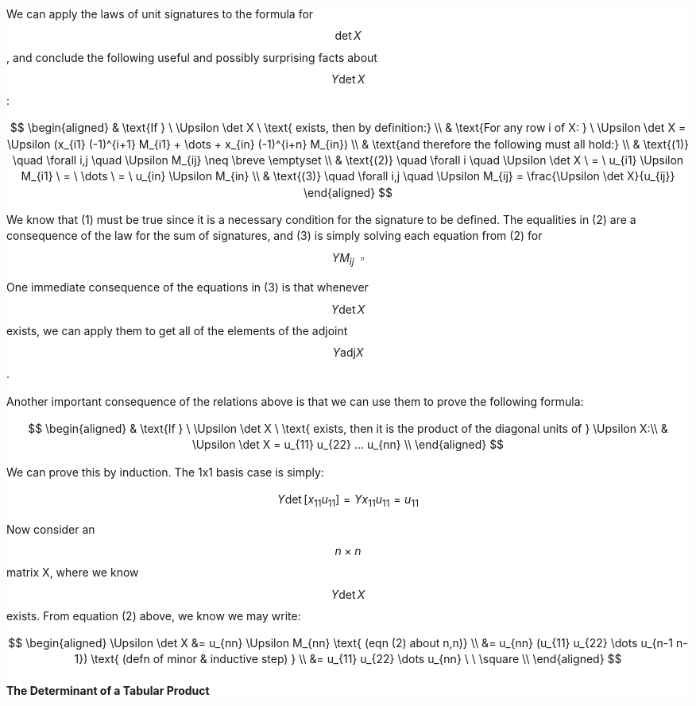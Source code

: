 We can apply the laws of unit signatures to the formula for $$ \det X $$,
and conclude the following useful and possibly surprising facts about $$ \Upsilon \det X $$:

$$
\begin{aligned}
& \text{If } \ \Upsilon \det X \ \text{ exists, then by definition:} \\
& \text{For any row i of X: } \ 
  \Upsilon \det X = \Upsilon (x_{i1} (-1)^{i+1} M_{i1} + \dots + x_{in} (-1)^{i+n} M_{in}) \\
& \text{and therefore the following must all hold:} \\
& \text{(1)} \quad
  \forall i,j \quad \Upsilon M_{ij} \neq \breve \emptyset \\
& \text{(2)} \quad
  \forall i \quad
  \Upsilon \det X \ = \ u_{i1} \Upsilon M_{i1} \ = \ \dots \ = \ u_{in} \Upsilon M_{in} \\
& \text{(3)} \quad
  \forall i,j \quad \Upsilon M_{ij} = \frac{\Upsilon \det X}{u_{ij}}
\end{aligned}
$$

We know that (1) must be true since it is a necessary condition for the signature to be defined.
The equalities in (2) are a consequence of the law for the sum of signatures,
and (3) is simply solving each equation from (2) for $$ \Upsilon M_{ij} \ \ \square $$

One immediate consequence of the equations in (3) is that whenever $$ \Upsilon \det X $$ exists,
we can apply them to get all of the elements of the adjoint $$ \Upsilon \text{adj}X $$.

Another important consequence of the relations above is that we can use them to prove the following
formula:

$$
\begin{aligned}
& \text{If } \ \Upsilon \det X \ \text{ exists, then it is the product of the diagonal units of } \Upsilon X:\\
& \Upsilon \det X = u_{11} u_{22} ... u_{nn} \\
\end{aligned}
$$

We can prove this by induction.
The 1x1 basis case is simply:

$$
\Upsilon \det [x_{11} u_{11}] = \Upsilon x_{11} u_{11} = u_{11}
$$

Now consider an $$ n \times n $$ matrix X, where we know $$ \Upsilon \det X $$ exists.
From equation (2) above, we know we may write:

$$
\begin{aligned}
\Upsilon \det X &= u_{nn} \Upsilon M_{nn} \text{ (eqn (2) about n,n)} \\
                &= u_{nn} (u_{11} u_{22} \dots u_{n-1 n-1}) \text{ (defn of minor & inductive step) } \\
                &= u_{11} u_{22} \dots u_{nn} \ \ \square \\
\end{aligned}
$$

#### The Determinant of a Tabular Product
